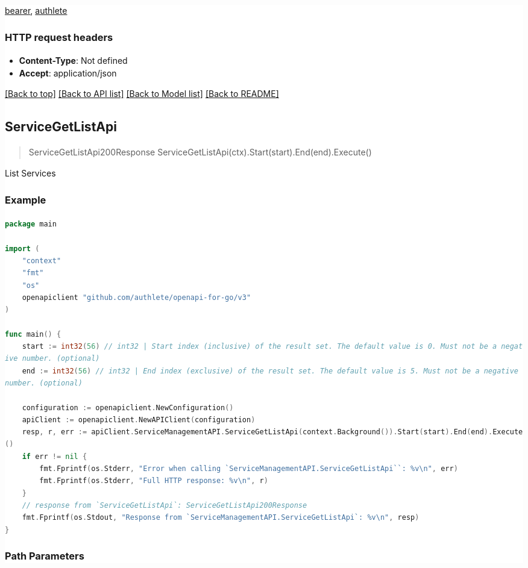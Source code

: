 [bearer](../README.md#bearer), [authlete](../README.md#authlete)

### HTTP request headers

- **Content-Type**: Not defined
- **Accept**: application/json

[[Back to top]](#) [[Back to API list]](../README.md#documentation-for-api-endpoints)
[[Back to Model list]](../README.md#documentation-for-models)
[[Back to README]](../README.md)


## ServiceGetListApi

> ServiceGetListApi200Response ServiceGetListApi(ctx).Start(start).End(end).Execute()

List Services



### Example

```go
package main

import (
	"context"
	"fmt"
	"os"
	openapiclient "github.com/authlete/openapi-for-go/v3"
)

func main() {
	start := int32(56) // int32 | Start index (inclusive) of the result set. The default value is 0. Must not be a negative number. (optional)
	end := int32(56) // int32 | End index (exclusive) of the result set. The default value is 5. Must not be a negative number. (optional)

	configuration := openapiclient.NewConfiguration()
	apiClient := openapiclient.NewAPIClient(configuration)
	resp, r, err := apiClient.ServiceManagementAPI.ServiceGetListApi(context.Background()).Start(start).End(end).Execute()
	if err != nil {
		fmt.Fprintf(os.Stderr, "Error when calling `ServiceManagementAPI.ServiceGetListApi``: %v\n", err)
		fmt.Fprintf(os.Stderr, "Full HTTP response: %v\n", r)
	}
	// response from `ServiceGetListApi`: ServiceGetListApi200Response
	fmt.Fprintf(os.Stdout, "Response from `ServiceManagementAPI.ServiceGetListApi`: %v\n", resp)
}
```

### Path Parameters
